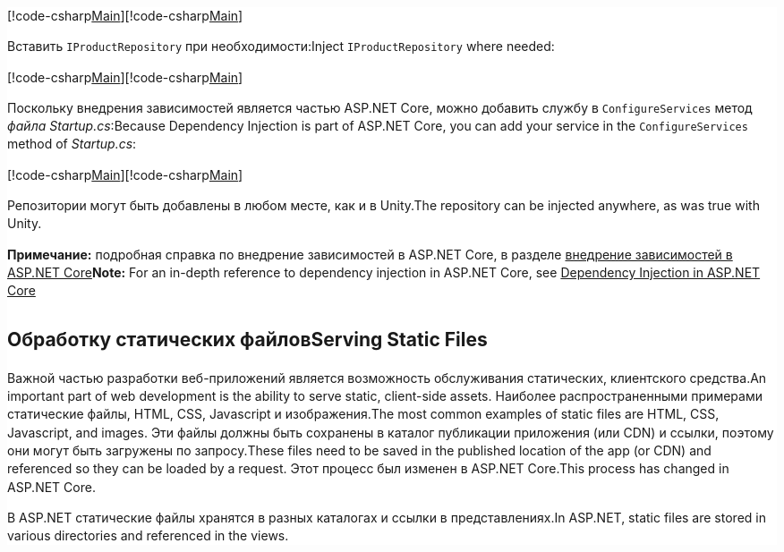 <span data-ttu-id="6a8c7-184">[!code-csharp[Main](../../../aspnet/web-api/overview/advanced/dependency-injection/samples/sample9.cs)]</span><span class="sxs-lookup"><span data-stu-id="6a8c7-184">[!code-csharp[Main](../../../aspnet/web-api/overview/advanced/dependency-injection/samples/sample9.cs)]</span></span>

<span data-ttu-id="6a8c7-185">Вставить `IProductRepository` при необходимости:</span><span class="sxs-lookup"><span data-stu-id="6a8c7-185">Inject `IProductRepository` where needed:</span></span>

<span data-ttu-id="6a8c7-186">[!code-csharp[Main](../../../aspnet/web-api/overview/advanced/dependency-injection/samples/sample5.cs)]</span><span class="sxs-lookup"><span data-stu-id="6a8c7-186">[!code-csharp[Main](../../../aspnet/web-api/overview/advanced/dependency-injection/samples/sample5.cs)]</span></span>

<span data-ttu-id="6a8c7-187">Поскольку внедрения зависимостей является частью ASP.NET Core, можно добавить службу в `ConfigureServices` метод *файла Startup.cs*:</span><span class="sxs-lookup"><span data-stu-id="6a8c7-187">Because Dependency Injection is part of ASP.NET Core, you can add your service in the `ConfigureServices` method of *Startup.cs*:</span></span>

<span data-ttu-id="6a8c7-188">[!code-csharp[Main](samples/configure-services.cs)]</span><span class="sxs-lookup"><span data-stu-id="6a8c7-188">[!code-csharp[Main](samples/configure-services.cs)]</span></span>

<span data-ttu-id="6a8c7-189">Репозитории могут быть добавлены в любом месте, как и в Unity.</span><span class="sxs-lookup"><span data-stu-id="6a8c7-189">The repository can be injected anywhere, as was true with Unity.</span></span>

<span data-ttu-id="6a8c7-190">**Примечание:** подробная справка по внедрение зависимостей в ASP.NET Core, в разделе [внедрение зависимостей в ASP.NET Core](xref:fundamentals/dependency-injection#replacing-the-default-services-container)</span><span class="sxs-lookup"><span data-stu-id="6a8c7-190">**Note:** For an in-depth reference to dependency injection in ASP.NET Core, see [Dependency Injection in ASP.NET Core](xref:fundamentals/dependency-injection#replacing-the-default-services-container)</span></span>

## <a name="serving-static-files"></a><span data-ttu-id="6a8c7-191">Обработку статических файлов</span><span class="sxs-lookup"><span data-stu-id="6a8c7-191">Serving Static Files</span></span>
<span data-ttu-id="6a8c7-192">Важной частью разработки веб-приложений является возможность обслуживания статических, клиентского средства.</span><span class="sxs-lookup"><span data-stu-id="6a8c7-192">An important part of web development is the ability to serve static, client-side assets.</span></span> <span data-ttu-id="6a8c7-193">Наиболее распространенными примерами статические файлы, HTML, CSS, Javascript и изображения.</span><span class="sxs-lookup"><span data-stu-id="6a8c7-193">The most common examples of static files are HTML, CSS, Javascript, and images.</span></span> <span data-ttu-id="6a8c7-194">Эти файлы должны быть сохранены в каталог публикации приложения (или CDN) и ссылки, поэтому они могут быть загружены по запросу.</span><span class="sxs-lookup"><span data-stu-id="6a8c7-194">These files need to be saved in the published location of the app (or CDN) and referenced so they can be loaded by a request.</span></span> <span data-ttu-id="6a8c7-195">Этот процесс был изменен в ASP.NET Core.</span><span class="sxs-lookup"><span data-stu-id="6a8c7-195">This process has changed in ASP.NET Core.</span></span>

<span data-ttu-id="6a8c7-196">В ASP.NET статические файлы хранятся в разных каталогах и ссылки в представлениях.</span><span class="sxs-lookup"><span data-stu-id="6a8c7-196">In ASP.NET, static files are stored in various directories and referenced in the views.</span></span>
